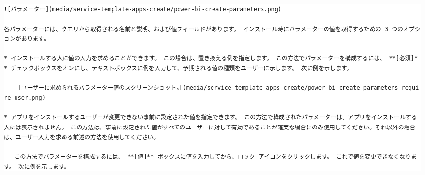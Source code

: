     ![パラメーター](media/service-template-apps-create/power-bi-create-parameters.png)

    各パラメーターには、クエリから取得される名前と説明、および値フィールドがあります。 インストール時にパラメーターの値を取得するための 3 つのオプションがあります。

    * インストールする人に値の入力を求めることができます。 この場合は、置き換える例を指定します。 この方法でパラメーターを構成するには、 **[必須]** チェックボックスをオンにし、テキストボックスに例を入力して、予期される値の種類をユーザーに示します。 次に例を示します。

       ![ユーザーに求められるパラメーター値のスクリーンショット。](media/service-template-apps-create/power-bi-create-parameters-require-user.png)

    * アプリをインストールするユーザーが変更できない事前に設定された値を指定できます。 この方法で構成されたパラメーターは、アプリをインストールする人には表示されません。 この方法は、事前に設定された値がすべてのユーザーに対して有効であることが確実な場合にのみ使用してください。それ以外の場合は、ユーザー入力を求める前述の方法を使用してください。

       この方法でパラメーターを構成するには、 **[値]** ボックスに値を入力してから、ロック アイコンをクリックします。 これで値を変更できなくなります。 次に例を示します。
